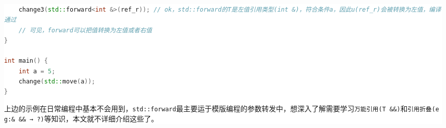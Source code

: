 ```c++
    change3(std::forward<int &>(ref_r)); // ok，std::forward的T是左值引用类型(int &)，符合条件a，因此u(ref_r)会被转换为左值，编译通过
    // 可见，forward可以把值转换为左值或者右值
}
 
int main() {
    int a = 5;
    change(std::move(a));
}
```

上边的示例在日常编程中基本不会用到，`std::forward`最主要运于模版编程的参数转发中，想深入了解需要学习`万能引用(T &&)`和`引用折叠(eg:& && → ?)`等知识，本文就不详细介绍这些了。



